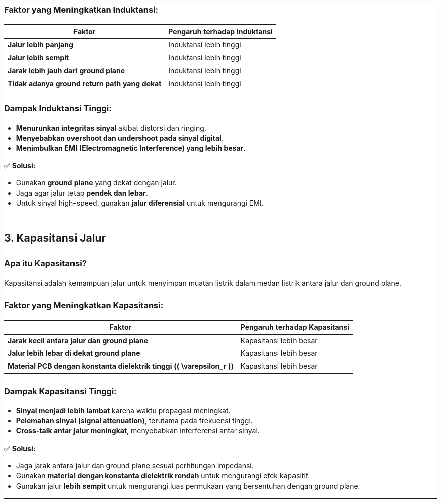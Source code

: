 ### **Faktor yang Meningkatkan Induktansi:**  
| Faktor | Pengaruh terhadap Induktansi |
|--------|-----------------------------|
| **Jalur lebih panjang** | Induktansi lebih tinggi |
| **Jalur lebih sempit** | Induktansi lebih tinggi |
| **Jarak lebih jauh dari ground plane** | Induktansi lebih tinggi |
| **Tidak adanya ground return path yang dekat** | Induktansi lebih tinggi |

### **Dampak Induktansi Tinggi:**  
- **Menurunkan integritas sinyal** akibat distorsi dan ringing.  
- **Menyebabkan overshoot dan undershoot pada sinyal digital**.  
- **Menimbulkan EMI (Electromagnetic Interference) yang lebih besar**.  

✅ **Solusi:**  
- Gunakan **ground plane** yang dekat dengan jalur.  
- Jaga agar jalur tetap **pendek dan lebar**.  
- Untuk sinyal high-speed, gunakan **jalur diferensial** untuk mengurangi EMI.  

---

## 3. Kapasitansi Jalur  

### **Apa itu Kapasitansi?**  
Kapasitansi adalah kemampuan jalur untuk menyimpan muatan listrik dalam medan listrik antara jalur dan ground plane.  

### **Faktor yang Meningkatkan Kapasitansi:**  
| Faktor | Pengaruh terhadap Kapasitansi |
|--------|-----------------------------|
| **Jarak kecil antara jalur dan ground plane** | Kapasitansi lebih besar |
| **Jalur lebih lebar di dekat ground plane** | Kapasitansi lebih besar |
| **Material PCB dengan konstanta dielektrik tinggi (\( \varepsilon_r \))** | Kapasitansi lebih besar |

### **Dampak Kapasitansi Tinggi:**  
- **Sinyal menjadi lebih lambat** karena waktu propagasi meningkat.  
- **Pelemahan sinyal (signal attenuation)**, terutama pada frekuensi tinggi.  
- **Cross-talk antar jalur meningkat**, menyebabkan interferensi antar sinyal.  

✅ **Solusi:**  
- Jaga jarak antara jalur dan ground plane sesuai perhitungan impedansi.  
- Gunakan **material dengan konstanta dielektrik rendah** untuk mengurangi efek kapasitif.  
- Gunakan jalur **lebih sempit** untuk mengurangi luas permukaan yang bersentuhan dengan ground plane.  

---
